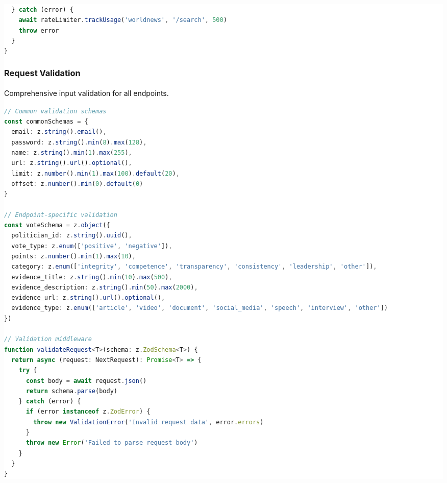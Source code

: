```typescript
  } catch (error) {
    await rateLimiter.trackUsage('worldnews', '/search', 500)
    throw error
  }
}
```

### Request Validation
Comprehensive input validation for all endpoints.

```typescript
// Common validation schemas
const commonSchemas = {
  email: z.string().email(),
  password: z.string().min(8).max(128),
  name: z.string().min(1).max(255),
  url: z.string().url().optional(),
  limit: z.number().min(1).max(100).default(20),
  offset: z.number().min(0).default(0)
}

// Endpoint-specific validation
const voteSchema = z.object({
  politician_id: z.string().uuid(),
  vote_type: z.enum(['positive', 'negative']),
  points: z.number().min(1).max(10),
  category: z.enum(['integrity', 'competence', 'transparency', 'consistency', 'leadership', 'other']),
  evidence_title: z.string().min(10).max(500),
  evidence_description: z.string().min(50).max(2000),
  evidence_url: z.string().url().optional(),
  evidence_type: z.enum(['article', 'video', 'document', 'social_media', 'speech', 'interview', 'other'])
})

// Validation middleware
function validateRequest<T>(schema: z.ZodSchema<T>) {
  return async (request: NextRequest): Promise<T> => {
    try {
      const body = await request.json()
      return schema.parse(body)
    } catch (error) {
      if (error instanceof z.ZodError) {
        throw new ValidationError('Invalid request data', error.errors)
      }
      throw new Error('Failed to parse request body')
    }
  }
}
```

